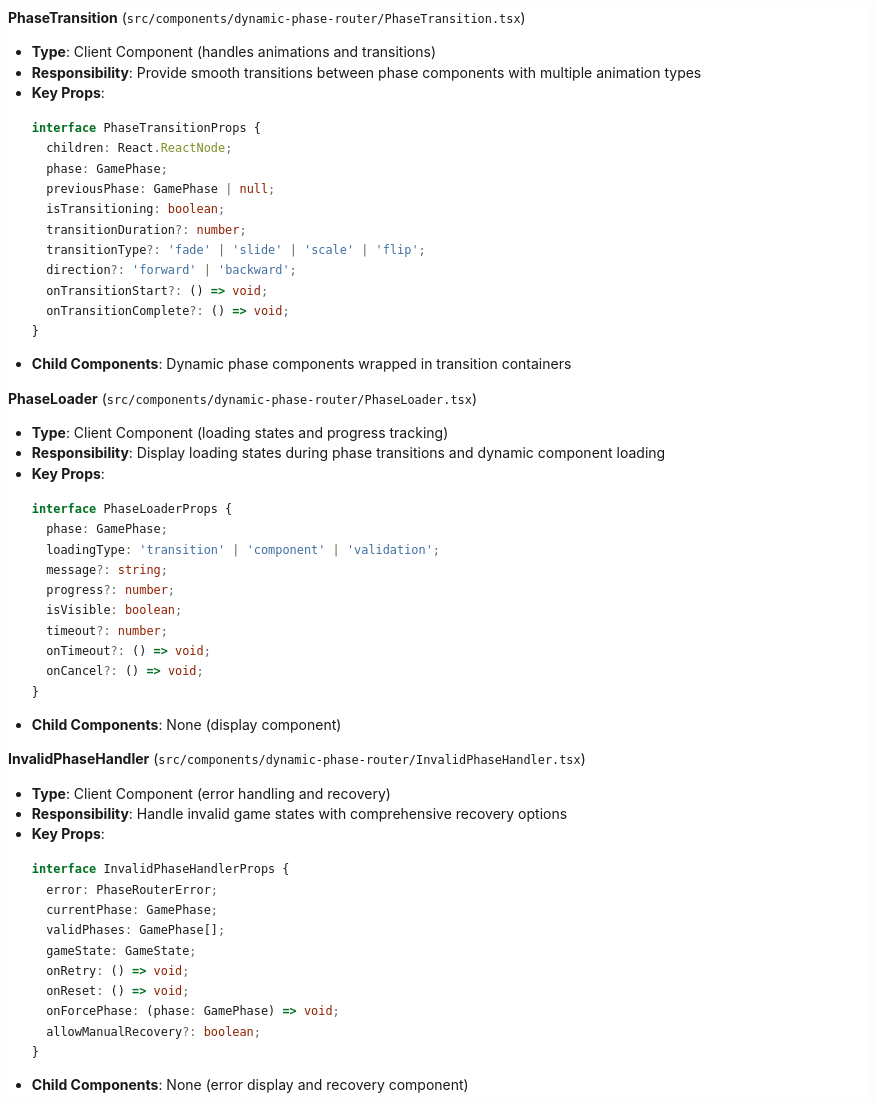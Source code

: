 **PhaseTransition** (`src/components/dynamic-phase-router/PhaseTransition.tsx`)
- **Type**: Client Component (handles animations and transitions)
- **Responsibility**: Provide smooth transitions between phase components with multiple animation types
- **Key Props**:
  ```typescript
  interface PhaseTransitionProps {
    children: React.ReactNode;
    phase: GamePhase;
    previousPhase: GamePhase | null;
    isTransitioning: boolean;
    transitionDuration?: number;
    transitionType?: 'fade' | 'slide' | 'scale' | 'flip';
    direction?: 'forward' | 'backward';
    onTransitionStart?: () => void;
    onTransitionComplete?: () => void;
  }
  ```
- **Child Components**: Dynamic phase components wrapped in transition containers

**PhaseLoader** (`src/components/dynamic-phase-router/PhaseLoader.tsx`)
- **Type**: Client Component (loading states and progress tracking)
- **Responsibility**: Display loading states during phase transitions and dynamic component loading
- **Key Props**:
  ```typescript
  interface PhaseLoaderProps {
    phase: GamePhase;
    loadingType: 'transition' | 'component' | 'validation';
    message?: string;
    progress?: number;
    isVisible: boolean;
    timeout?: number;
    onTimeout?: () => void;
    onCancel?: () => void;
  }
  ```
- **Child Components**: None (display component)

**InvalidPhaseHandler** (`src/components/dynamic-phase-router/InvalidPhaseHandler.tsx`)
- **Type**: Client Component (error handling and recovery)
- **Responsibility**: Handle invalid game states with comprehensive recovery options
- **Key Props**:
  ```typescript
  interface InvalidPhaseHandlerProps {
    error: PhaseRouterError;
    currentPhase: GamePhase;
    validPhases: GamePhase[];
    gameState: GameState;
    onRetry: () => void;
    onReset: () => void;
    onForcePhase: (phase: GamePhase) => void;
    allowManualRecovery?: boolean;
  }
  ```
- **Child Components**: None (error display and recovery component)
